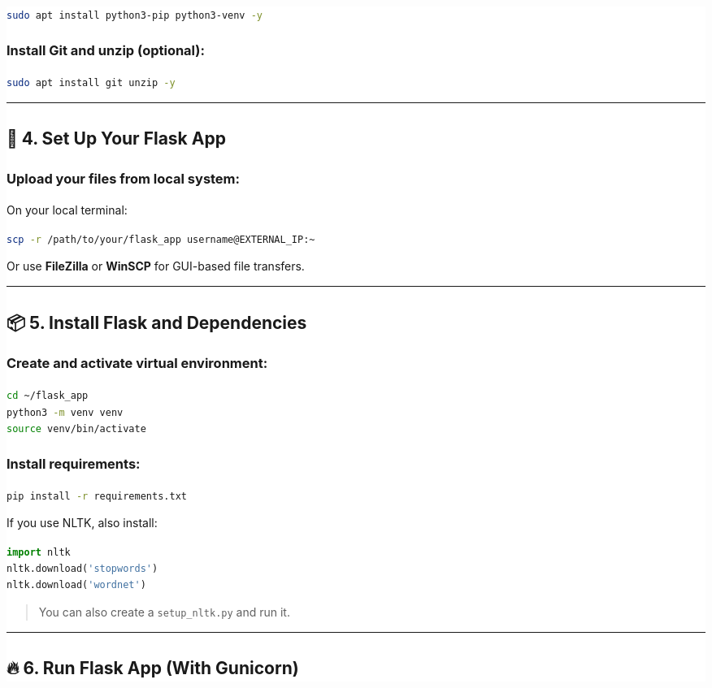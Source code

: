```bash
sudo apt install python3-pip python3-venv -y
```

### Install Git and unzip (optional):

```bash
sudo apt install git unzip -y
```

---

## 🐍 4. Set Up Your Flask App

### Upload your files from local system:

On your local terminal:

```bash
scp -r /path/to/your/flask_app username@EXTERNAL_IP:~
```

Or use **FileZilla** or **WinSCP** for GUI-based file transfers.

---

## 📦 5. Install Flask and Dependencies

### Create and activate virtual environment:

```bash
cd ~/flask_app
python3 -m venv venv
source venv/bin/activate
```

### Install requirements:

```bash
pip install -r requirements.txt
```

If you use NLTK, also install:

```python
import nltk
nltk.download('stopwords')
nltk.download('wordnet')
```

> You can also create a `setup_nltk.py` and run it.

---

## 🔥 6. Run Flask App (With Gunicorn)
